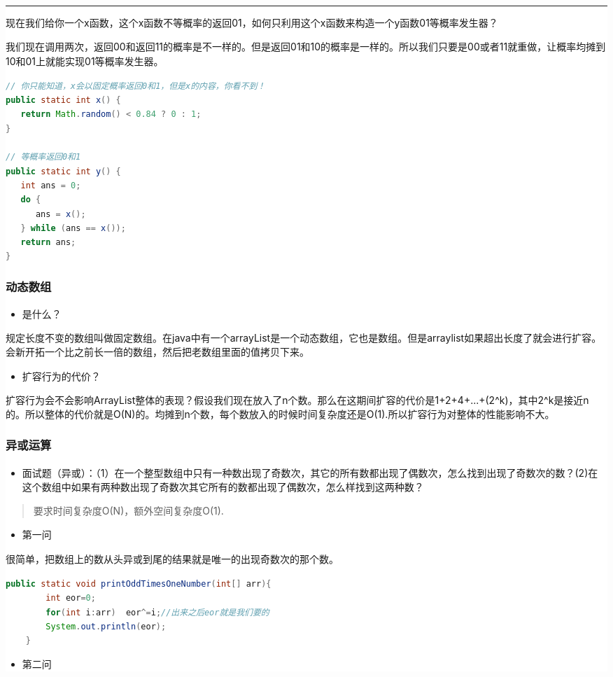 

---

现在我们给你一个x函数，这个x函数不等概率的返回01，如何只利用这个x函数来构造一个y函数01等概率发生器？

我们现在调用两次，返回00和返回11的概率是不一样的。但是返回01和10的概率是一样的。所以我们只要是00或者11就重做，让概率均摊到10和01上就能实现01等概率发生器。

```java
// 你只能知道，x会以固定概率返回0和1，但是x的内容，你看不到！
public static int x() {
   return Math.random() < 0.84 ? 0 : 1;
}

// 等概率返回0和1
public static int y() {
   int ans = 0;
   do {
      ans = x();
   } while (ans == x());
   return ans;
}
```



### 动态数组

- 是什么？

规定长度不变的数组叫做固定数组。在java中有一个arrayList是一个动态数组，它也是数组。但是arraylist如果超出长度了就会进行扩容。会新开拓一个比之前长一倍的数组，然后把老数组里面的值拷贝下来。

- 扩容行为的代价？

扩容行为会不会影响ArrayList整体的表现？假设我们现在放入了n个数。那么在这期间扩容的代价是1+2+4+...+(2^k)，其中2^k是接近n的。所以整体的代价就是O(N)的。均摊到n个数，每个数放入的时候时间复杂度还是O(1).所以扩容行为对整体的性能影响不大。

### 异或运算

- 面试题（异或）：（1）在一个整型数组中只有一种数出现了奇数次，其它的所有数都出现了偶数次，怎么找到出现了奇数次的数？(2)在这个数组中如果有两种数出现了奇数次其它所有的数都出现了偶数次，怎么样找到这两种数？

> 要求时间复杂度O(N)，额外空间复杂度O(1).

- 第一问

很简单，把数组上的数从头异或到尾的结果就是唯一的出现奇数次的那个数。

```JAVA
public static void printOddTimesOneNumber(int[] arr){
        int eor=0;
        for(int i:arr)  eor^=i;//出来之后eor就是我们要的
        System.out.println(eor);
    }
```

- 第二问
